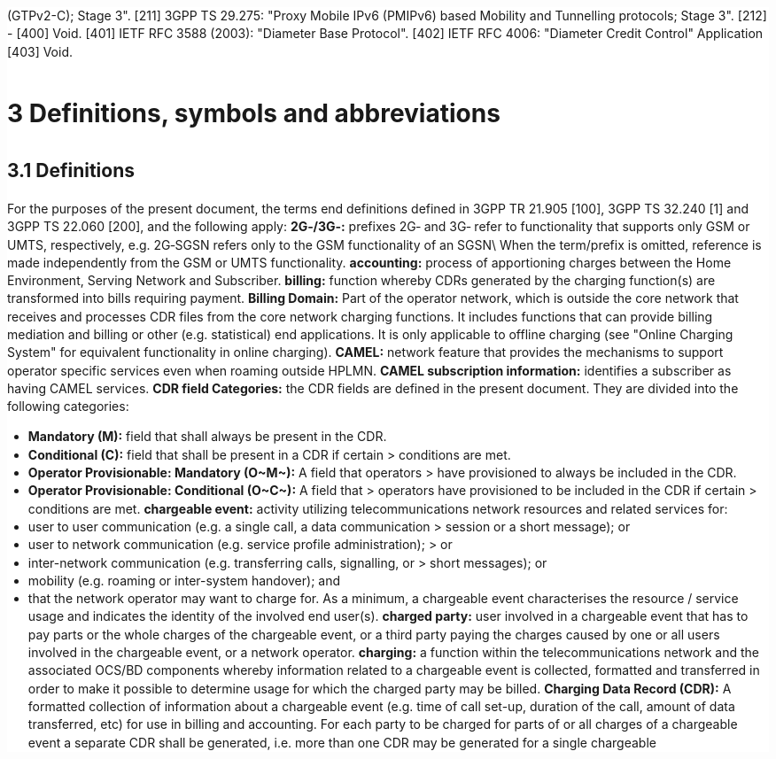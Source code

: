 (GTPv2-C); Stage 3\".
[211] 3GPP TS 29.275: \"Proxy Mobile IPv6 (PMIPv6) based Mobility and
Tunnelling protocols; Stage 3\".
[212] - [400] Void.
[401] IETF RFC 3588 (2003): \"Diameter Base Protocol\".
[402] IETF RFC 4006: \"Diameter Credit Control\" Application
[403] Void.
# 3 Definitions, symbols and abbreviations
## 3.1 Definitions
For the purposes of the present document, the terms end definitions defined in
3GPP TR 21.905 [100], 3GPP TS 32.240 [1] and 3GPP TS 22.060 [200], and the
following apply:
**2G‑/3G‑:** prefixes 2G‑ and 3G‑ refer to functionality that supports only
GSM or UMTS, respectively, e.g. 2G‑SGSN refers only to the GSM functionality
of an SGSN\ When the term/prefix is omitted, reference is made independently
from the GSM or UMTS functionality.
**accounting:** process of apportioning charges between the Home Environment,
Serving Network and Subscriber.
**billing:** function whereby CDRs generated by the charging function(s) are
transformed into bills requiring payment.
**Billing Domain:** Part of the operator network, which is outside the core
network that receives and processes CDR files from the core network charging
functions. It includes functions that can provide billing mediation and
billing or other (e.g. statistical) end applications. It is only applicable to
offline charging (see \"Online Charging System\" for equivalent functionality
in online charging).
**CAMEL:** network feature that provides the mechanisms to support operator
specific services even when roaming outside HPLMN.
**CAMEL subscription information:** identifies a subscriber as having CAMEL
services.
**CDR field Categories:** the CDR fields are defined in the present document.
They are divided into the following categories:
  * **Mandatory (M):** field that shall always be present in the CDR.
  * **Conditional (C):** field that shall be present in a CDR if certain > conditions are met.
  * **Operator Provisionable: Mandatory (O~M~):** A field that operators > have provisioned to always be included in the CDR.
  * **Operator Provisionable: Conditional (O~C~):** A field that > operators have provisioned to be included in the CDR if certain > conditions are met.
**chargeable event:** activity utilizing telecommunications network resources
and related services for:
  * user to user communication (e.g. a single call, a data communication > session or a short message); or
  * user to network communication (e.g. service profile administration); > or
  * inter-network communication (e.g. transferring calls, signalling, or > short messages); or
  * mobility (e.g. roaming or inter-system handover); and
  * that the network operator may want to charge for.
As a minimum, a chargeable event characterises the resource / service usage
and indicates the identity of the involved end user(s).
**charged party:** user involved in a chargeable event that has to pay parts
or the whole charges of the chargeable event, or a third party paying the
charges caused by one or all users involved in the chargeable event, or a
network operator.
**charging:** a function within the telecommunications network and the
associated OCS/BD components whereby information related to a chargeable event
is collected, formatted and transferred in order to make it possible to
determine usage for which the charged party may be billed.
**Charging Data Record (CDR):** A formatted collection of information about a
chargeable event (e.g. time of call set-up, duration of the call, amount of
data transferred, etc) for use in billing and accounting. For each party to be
charged for parts of or all charges of a chargeable event a separate CDR shall
be generated, i.e. more than one CDR may be generated for a single chargeable